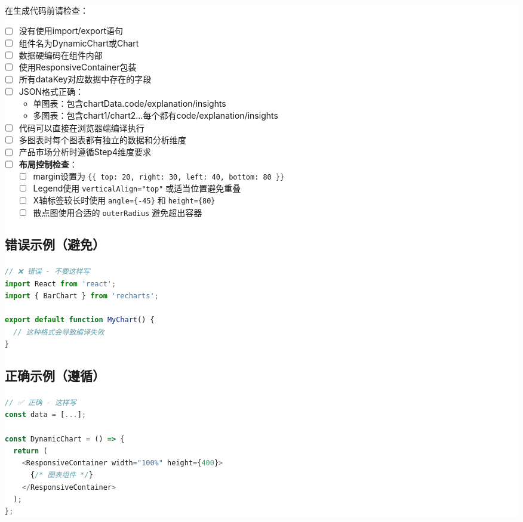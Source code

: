 在生成代码前请检查：

- [ ] 没有使用import/export语句
- [ ] 组件名为DynamicChart或Chart
- [ ] 数据硬编码在组件内部
- [ ] 使用ResponsiveContainer包装
- [ ] 所有dataKey对应数据中存在的字段
- [ ] JSON格式正确：
  - 单图表：包含chartData.code/explanation/insights
  - 多图表：包含chart1/chart2...每个都有code/explanation/insights
- [ ] 代码可以直接在浏览器端编译执行
- [ ] 多图表时每个图表都有独立的数据和分析维度
- [ ] 产品市场分析时遵循Step4维度要求
- [ ] **布局控制检查**：
  - [ ] margin设置为 `{{ top: 20, right: 30, left: 40, bottom: 80 }}`
  - [ ] Legend使用 `verticalAlign="top"` 或适当位置避免重叠
  - [ ] X轴标签较长时使用 `angle={-45}` 和 `height={80}`
  - [ ] 散点图使用合适的 `outerRadius` 避免超出容器

## 错误示例（避免）

```javascript
// ❌ 错误 - 不要这样写
import React from 'react';
import { BarChart } from 'recharts';

export default function MyChart() {
  // 这种格式会导致编译失败
}
```

## 正确示例（遵循）

```javascript
// ✅ 正确 - 这样写
const data = [...];

const DynamicChart = () => {
  return (
    <ResponsiveContainer width="100%" height={400}>
      {/* 图表组件 */}
    </ResponsiveContainer>
  );
};
```
